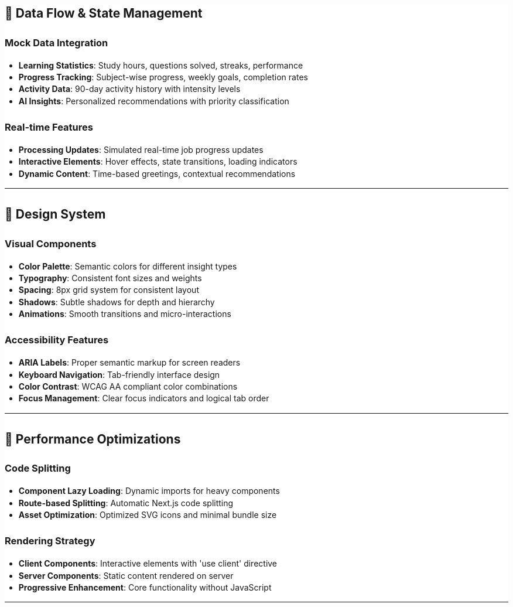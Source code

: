 
## 🔄 Data Flow & State Management

### Mock Data Integration

- **Learning Statistics**: Study hours, questions solved, streaks, performance
- **Progress Tracking**: Subject-wise progress, weekly goals, completion rates
- **Activity Data**: 90-day activity history with intensity levels
- **AI Insights**: Personalized recommendations with priority classification

### Real-time Features

- **Processing Updates**: Simulated real-time job progress updates
- **Interactive Elements**: Hover effects, state transitions, loading indicators
- **Dynamic Content**: Time-based greetings, contextual recommendations

---

## 🎨 Design System

### Visual Components

- **Color Palette**: Semantic colors for different insight types
- **Typography**: Consistent font sizes and weights
- **Spacing**: 8px grid system for consistent layout
- **Shadows**: Subtle shadows for depth and hierarchy
- **Animations**: Smooth transitions and micro-interactions

### Accessibility Features

- **ARIA Labels**: Proper semantic markup for screen readers
- **Keyboard Navigation**: Tab-friendly interface design
- **Color Contrast**: WCAG AA compliant color combinations
- **Focus Management**: Clear focus indicators and logical tab order

---

## 🚀 Performance Optimizations

### Code Splitting

- **Component Lazy Loading**: Dynamic imports for heavy components
- **Route-based Splitting**: Automatic Next.js code splitting
- **Asset Optimization**: Optimized SVG icons and minimal bundle size

### Rendering Strategy

- **Client Components**: Interactive elements with 'use client' directive
- **Server Components**: Static content rendered on server
- **Progressive Enhancement**: Core functionality without JavaScript

---